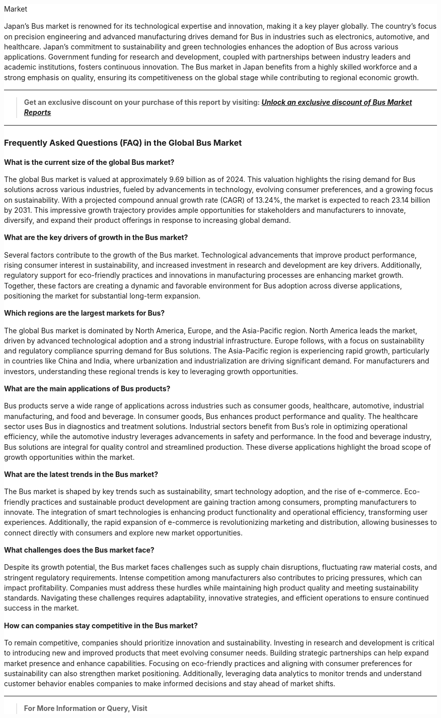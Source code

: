 Market</h3><p>Japan&rsquo;s Bus market is renowned for its technological expertise and innovation, making it a key player globally. The country&rsquo;s focus on precision engineering and advanced manufacturing drives demand for Bus in industries such as electronics, automotive, and healthcare. Japan&rsquo;s commitment to sustainability and green technologies enhances the adoption of Bus across various applications. Government funding for research and development, coupled with partnerships between industry leaders and academic institutions, fosters continuous innovation. The Bus market in Japan benefits from a highly skilled workforce and a strong emphasis on quality, ensuring its competitiveness on the global stage while contributing to regional economic growth.</p><hr /><blockquote><p><strong>Get an exclusive discount on your purchase of this report by visiting: <em><a href="://marketresearchpulse.com/ask-for-discount/114298?utm_source=Github&amp;utm_medium=0111">Unlock an exclusive discount of Bus Market Reports</a></em>&nbsp;</strong></p></blockquote><hr /><h3>Frequently Asked Questions (FAQ) in the Global Bus Market</h3><p><strong>What is the current size of the global Bus market?</strong></p><p>The global Bus market is valued at approximately 9.69 billion as of 2024. This valuation highlights the rising demand for Bus solutions across various industries, fueled by advancements in technology, evolving consumer preferences, and a growing focus on sustainability. With a projected compound annual growth rate (CAGR) of 13.24%, the market is expected to reach 23.14 billion by 2031. This impressive growth trajectory provides ample opportunities for stakeholders and manufacturers to innovate, diversify, and expand their product offerings in response to increasing global demand.</p><p><strong>What are the key drivers of growth in the Bus market?</strong></p><p>Several factors contribute to the growth of the Bus market. Technological advancements that improve product performance, rising consumer interest in sustainability, and increased investment in research and development are key drivers. Additionally, regulatory support for eco-friendly practices and innovations in manufacturing processes are enhancing market growth. Together, these factors are creating a dynamic and favorable environment for Bus adoption across diverse applications, positioning the market for substantial long-term expansion.</p><p><strong>Which regions are the largest markets for Bus?</strong></p><p>The global Bus market is dominated by North America, Europe, and the Asia-Pacific region. North America leads the market, driven by advanced technological adoption and a strong industrial infrastructure. Europe follows, with a focus on sustainability and regulatory compliance spurring demand for Bus solutions. The Asia-Pacific region is experiencing rapid growth, particularly in countries like China and India, where urbanization and industrialization are driving significant demand. For manufacturers and investors, understanding these regional trends is key to leveraging growth opportunities.</p><p><strong>What are the main applications of Bus products?</strong></p><p>Bus products serve a wide range of applications across industries such as consumer goods, healthcare, automotive, industrial manufacturing, and food and beverage. In consumer goods, Bus enhances product performance and quality. The healthcare sector uses Bus in diagnostics and treatment solutions. Industrial sectors benefit from Bus&rsquo;s role in optimizing operational efficiency, while the automotive industry leverages advancements in safety and performance. In the food and beverage industry, Bus solutions are integral for quality control and streamlined production. These diverse applications highlight the broad scope of growth opportunities within the market.</p><p><strong>What are the latest trends in the Bus market?</strong></p><p>The Bus market is shaped by key trends such as sustainability, smart technology adoption, and the rise of e-commerce. Eco-friendly practices and sustainable product development are gaining traction among consumers, prompting manufacturers to innovate. The integration of smart technologies is enhancing product functionality and operational efficiency, transforming user experiences. Additionally, the rapid expansion of e-commerce is revolutionizing marketing and distribution, allowing businesses to connect directly with consumers and explore new market opportunities.</p><p><strong>What challenges does the Bus market face?</strong></p><p>Despite its growth potential, the Bus market faces challenges such as supply chain disruptions, fluctuating raw material costs, and stringent regulatory requirements. Intense competition among manufacturers also contributes to pricing pressures, which can impact profitability. Companies must address these hurdles while maintaining high product quality and meeting sustainability standards. Navigating these challenges requires adaptability, innovative strategies, and efficient operations to ensure continued success in the market.</p><p><strong>How can companies stay competitive in the Bus market?</strong></p><p>To remain competitive, companies should prioritize innovation and sustainability. Investing in research and development is critical to introducing new and improved products that meet evolving consumer needs. Building strategic partnerships can help expand market presence and enhance capabilities. Focusing on eco-friendly practices and aligning with consumer preferences for sustainability can also strengthen market positioning. Additionally, leveraging data analytics to monitor trends and understand customer behavior enables companies to make informed decisions and stay ahead of market shifts.</p><hr /><blockquote><p><strong>For More Information or Query, Visit